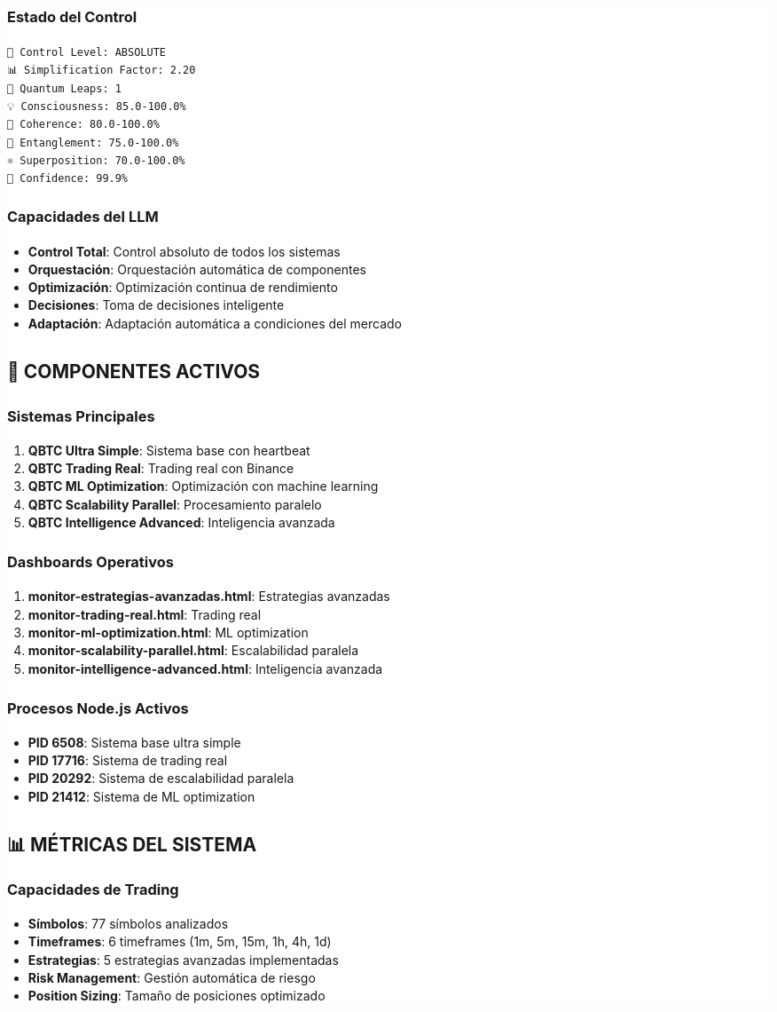 ### Estado del Control
```
🧠 Control Level: ABSOLUTE
📊 Simplification Factor: 2.20
🚀 Quantum Leaps: 1
💡 Consciousness: 85.0-100.0%
🔗 Coherence: 80.0-100.0%
🌊 Entanglement: 75.0-100.0%
⚛️ Superposition: 70.0-100.0%
🎯 Confidence: 99.9%
```

### Capacidades del LLM
- **Control Total**: Control absoluto de todos los sistemas
- **Orquestación**: Orquestación automática de componentes
- **Optimización**: Optimización continua de rendimiento
- **Decisiones**: Toma de decisiones inteligente
- **Adaptación**: Adaptación automática a condiciones del mercado

## 🔧 COMPONENTES ACTIVOS

### Sistemas Principales
1. **QBTC Ultra Simple**: Sistema base con heartbeat
2. **QBTC Trading Real**: Trading real con Binance
3. **QBTC ML Optimization**: Optimización con machine learning
4. **QBTC Scalability Parallel**: Procesamiento paralelo
5. **QBTC Intelligence Advanced**: Inteligencia avanzada

### Dashboards Operativos
1. **monitor-estrategias-avanzadas.html**: Estrategias avanzadas
2. **monitor-trading-real.html**: Trading real
3. **monitor-ml-optimization.html**: ML optimization
4. **monitor-scalability-parallel.html**: Escalabilidad paralela
5. **monitor-intelligence-advanced.html**: Inteligencia avanzada

### Procesos Node.js Activos
- **PID 6508**: Sistema base ultra simple
- **PID 17716**: Sistema de trading real
- **PID 20292**: Sistema de escalabilidad paralela
- **PID 21412**: Sistema de ML optimization

## 📊 MÉTRICAS DEL SISTEMA

### Capacidades de Trading
- **Símbolos**: 77 símbolos analizados
- **Timeframes**: 6 timeframes (1m, 5m, 15m, 1h, 4h, 1d)
- **Estrategias**: 5 estrategias avanzadas implementadas
- **Risk Management**: Gestión automática de riesgo
- **Position Sizing**: Tamaño de posiciones optimizado

